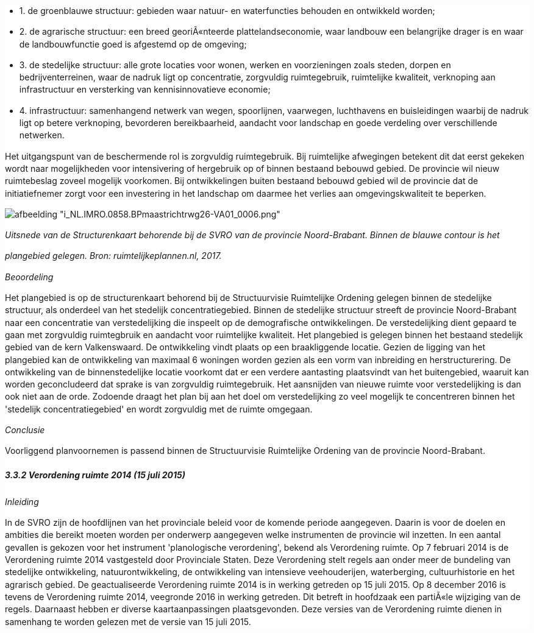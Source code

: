 * 1\. de groenblauwe structuur: gebieden waar natuur\- en waterfuncties behouden en ontwikkeld worden;

* 2\. de agrarische structuur: een breed georiÃ«nteerde plattelandseconomie, waar landbouw een belangrijke drager is en waar de landbouwfunctie goed is afgestemd op de omgeving;

* 3\. de stedelijke structuur: alle grote locaties voor wonen, werken en voorzieningen zoals steden, dorpen en bedrijventerreinen, waar de nadruk ligt op concentratie, zorgvuldig ruimtegebruik, ruimtelijke kwaliteit, verknoping aan infrastructuur en versterking van kennisinnovatieve economie;

* 4\. infrastructuur: samenhangend netwerk van wegen, spoorlijnen, vaarwegen, luchthavens en buisleidingen waarbij de nadruk ligt op betere verknoping, bevorderen bereikbaarheid, aandacht voor landschap en goede verdeling over verschillende netwerken.

Het uitgangspunt van de beschermende rol is zorgvuldig ruimtegebruik. Bij ruimtelijke afwegingen betekent dit dat eerst gekeken wordt naar mogelijkheden voor intensivering of hergebruik op of binnen bestaand bebouwd gebied. De provincie wil nieuw ruimtebeslag zoveel mogelijk voorkomen. Bij ontwikkelingen buiten bestaand bebouwd gebied wil de provincie dat de initiatiefnemer zorgt voor een investering in het landschap om daarmee het verlies aan omgevingskwaliteit te beperken.

![afbeelding "i_NL.IMRO.0858.BPmaastrichtrwg26-VA01_0006.png"](i_NL.IMRO.0858.BPmaastrichtrwg26-VA01_0006.png)

*Uitsnede van de Structurenkaart behorende bij de SVRO van de provincie Noord\-Brabant. Binnen de blauwe contour is het*

*plangebied gelegen. Bron: ruimtelijkeplannen.nl, 2017\.*

*Beoordeling*

Het plangebied is op de structurenkaart behorend bij de Structuurvisie Ruimtelijke Ordening gelegen binnen de stedelijke structuur, als onderdeel van het stedelijk concentratiegebied. Binnen de stedelijke structuur streeft de provincie Noord\-Brabant naar een concentratie van verstedelijking die inspeelt op de demografische ontwikkelingen. De verstedelijking dient gepaard te gaan met zorgvuldig ruimtegbruik en aandacht voor ruimtelijke kwaliteit. Het plangebied is gelegen binnen het bestaand stedelijk gebied van de kern Valkenswaard. De ontwikkeling vindt plaats op een braakliggende locatie. Gezien de ligging van het plangebied kan de ontwikkeling van maximaal 6 woningen worden gezien als een vorm van inbreiding en herstructurering. De ontwikkeling van de binnenstedelijke locatie voorkomt dat er een verdere aantasting plaatsvindt van het buitengebied, waaruit kan worden geconcludeerd dat sprake is van zorgvuldig ruimtegebruik. Het aansnijden van nieuwe ruimte voor verstedelijking is dan ook niet aan de orde. Zodoende draagt het plan bij aan het doel om verstedelijking zo veel mogelijk te concentreren binnen het 'stedelijk concentratiegebied' en wordt zorgvuldig met de ruimte omgegaan.

*Conclusie*

Voorliggend planvoornemen is passend binnen de Structuurvisie Ruimtelijke Ordening van de provincie Noord\-Brabant.

##### 3\.3\.2 Verordening ruimte 2014 (15 juli 2015\)

*Inleiding*

In de SVRO zijn de hoofdlijnen van het provinciale beleid voor de komende periode aangegeven. Daarin is voor de doelen en ambities die bereikt moeten worden per onderwerp aangegeven welke instrumenten de provincie wil inzetten. In een aantal gevallen is gekozen voor het instrument 'planologische verordening', bekend als Verordening ruimte. Op 7 februari 2014 is de Verordening ruimte 2014 vastgesteld door Provinciale Staten. Deze Verordening stelt regels aan onder meer de bundeling van stedelijke ontwikkeling, natuurontwikkeling, de ontwikkeling van intensieve veehouderijen, waterberging, cultuurhistorie en het agrarisch gebied. De geactualiseerde Verordening ruimte 2014 is in werking getreden op 15 juli 2015\. Op 8 december 2016 is tevens de Verordening ruimte 2014, veegronde 2016 in werking getreden. Dit betreft in hoofdzaak een partiÃ«le wijziging van de regels. Daarnaast hebben er diverse kaartaanpassingen plaatsgevonden. Deze versies van de Verordening ruimte dienen in samenhang te worden gelezen met de versie van 15 juli 2015\.
